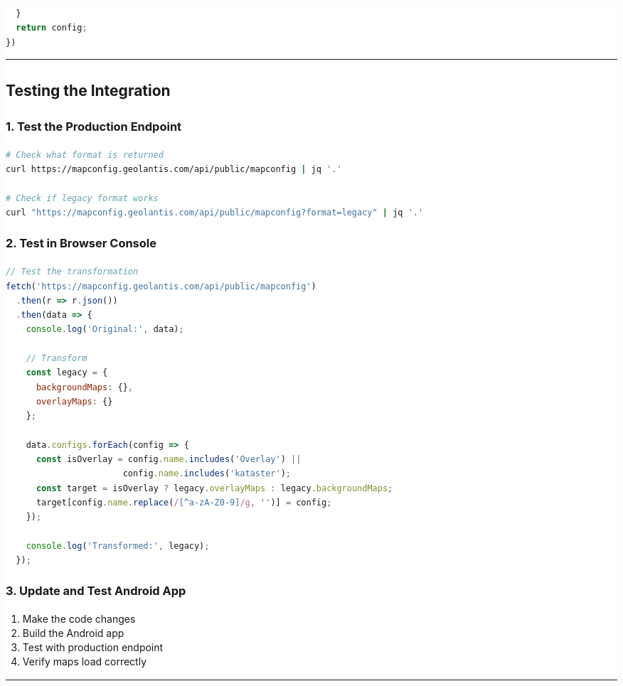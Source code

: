 ```javascript
  }
  return config;
})
```

---

## Testing the Integration

### 1. Test the Production Endpoint
```bash
# Check what format is returned
curl https://mapconfig.geolantis.com/api/public/mapconfig | jq '.'

# Check if legacy format works
curl "https://mapconfig.geolantis.com/api/public/mapconfig?format=legacy" | jq '.'
```

### 2. Test in Browser Console
```javascript
// Test the transformation
fetch('https://mapconfig.geolantis.com/api/public/mapconfig')
  .then(r => r.json())
  .then(data => {
    console.log('Original:', data);
    
    // Transform
    const legacy = {
      backgroundMaps: {},
      overlayMaps: {}
    };
    
    data.configs.forEach(config => {
      const isOverlay = config.name.includes('Overlay') || 
                       config.name.includes('kataster');
      const target = isOverlay ? legacy.overlayMaps : legacy.backgroundMaps;
      target[config.name.replace(/[^a-zA-Z0-9]/g, '')] = config;
    });
    
    console.log('Transformed:', legacy);
  });
```

### 3. Update and Test Android App
1. Make the code changes
2. Build the Android app
3. Test with production endpoint
4. Verify maps load correctly

---
